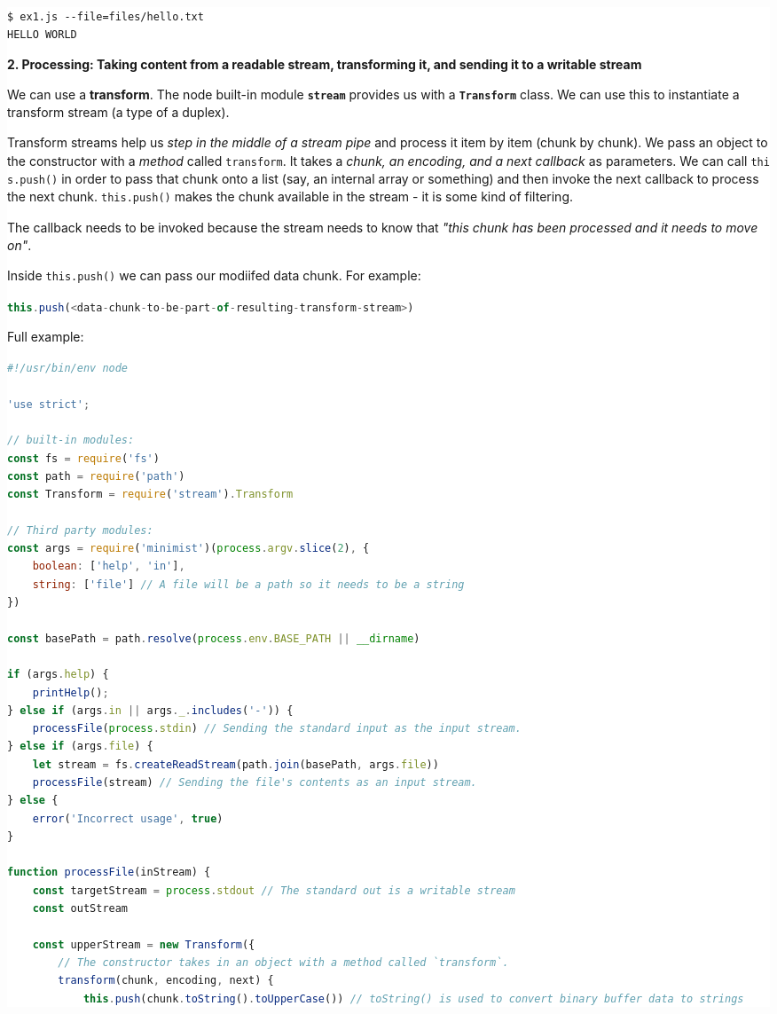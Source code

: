 ```shell
$ ex1.js --file=files/hello.txt
HELLO WORLD
```



**2. Processing: Taking content from a readable stream, transforming it, and sending it to a writable stream**

We can use a **transform**. The node built-in module **`stream`** provides us with a **`Transform`** class. We can use this to instantiate a transform stream (a type of a duplex). 

Transform streams help us *step in the middle of a stream pipe* and process it item by item (chunk by chunk). We pass an object to the constructor with a *method* called `transform`. It takes a *chunk, an encoding, and a next callback* as parameters. We can call `this.push()` in order to pass that chunk onto a list (say, an internal array or something) and then invoke the next callback to process the next chunk. `this.push()` makes the chunk available in the stream - it is some kind of filtering.

The callback needs to be invoked because the stream needs to know that *"this chunk has been processed and it needs to move on"*.

Inside `this.push()` we can pass our modiifed data chunk. For example:

```js
this.push(<data-chunk-to-be-part-of-resulting-transform-stream>)
```

Full example:

```js
#!/usr/bin/env node

'use strict';

// built-in modules:
const fs = require('fs')
const path = require('path')
const Transform = require('stream').Transform

// Third party modules:
const args = require('minimist')(process.argv.slice(2), {
    boolean: ['help', 'in'],
    string: ['file'] // A file will be a path so it needs to be a string
})

const basePath = path.resolve(process.env.BASE_PATH || __dirname)

if (args.help) {
    printHelp();
} else if (args.in || args._.includes('-')) {
    processFile(process.stdin) // Sending the standard input as the input stream.
} else if (args.file) {
    let stream = fs.createReadStream(path.join(basePath, args.file))
    processFile(stream) // Sending the file's contents as an input stream.
} else {
    error('Incorrect usage', true)
}

function processFile(inStream) {
    const targetStream = process.stdout // The standard out is a writable stream
    const outStream

    const upperStream = new Transform({
        // The constructor takes in an object with a method called `transform`.
        transform(chunk, encoding, next) {
            this.push(chunk.toString().toUpperCase()) // toString() is used to convert binary buffer data to strings
```